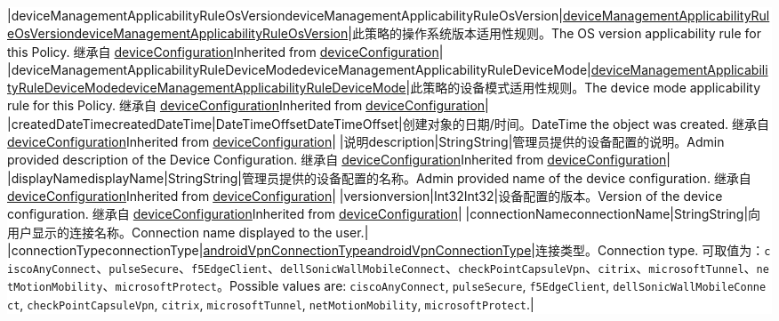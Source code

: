 |<span data-ttu-id="12fa6-157">deviceManagementApplicabilityRuleOsVersion</span><span class="sxs-lookup"><span data-stu-id="12fa6-157">deviceManagementApplicabilityRuleOsVersion</span></span>|[<span data-ttu-id="12fa6-158">deviceManagementApplicabilityRuleOsVersion</span><span class="sxs-lookup"><span data-stu-id="12fa6-158">deviceManagementApplicabilityRuleOsVersion</span></span>](../resources/intune-deviceconfig-devicemanagementapplicabilityruleosversion.md)|<span data-ttu-id="12fa6-159">此策略的操作系统版本适用性规则。</span><span class="sxs-lookup"><span data-stu-id="12fa6-159">The OS version applicability rule for this Policy.</span></span> <span data-ttu-id="12fa6-160">继承自 [deviceConfiguration](../resources/intune-shared-deviceconfiguration.md)</span><span class="sxs-lookup"><span data-stu-id="12fa6-160">Inherited from [deviceConfiguration](../resources/intune-shared-deviceconfiguration.md)</span></span>|
|<span data-ttu-id="12fa6-161">deviceManagementApplicabilityRuleDeviceMode</span><span class="sxs-lookup"><span data-stu-id="12fa6-161">deviceManagementApplicabilityRuleDeviceMode</span></span>|[<span data-ttu-id="12fa6-162">deviceManagementApplicabilityRuleDeviceMode</span><span class="sxs-lookup"><span data-stu-id="12fa6-162">deviceManagementApplicabilityRuleDeviceMode</span></span>](../resources/intune-deviceconfig-devicemanagementapplicabilityruledevicemode.md)|<span data-ttu-id="12fa6-163">此策略的设备模式适用性规则。</span><span class="sxs-lookup"><span data-stu-id="12fa6-163">The device mode applicability rule for this Policy.</span></span> <span data-ttu-id="12fa6-164">继承自 [deviceConfiguration](../resources/intune-shared-deviceconfiguration.md)</span><span class="sxs-lookup"><span data-stu-id="12fa6-164">Inherited from [deviceConfiguration](../resources/intune-shared-deviceconfiguration.md)</span></span>|
|<span data-ttu-id="12fa6-165">createdDateTime</span><span class="sxs-lookup"><span data-stu-id="12fa6-165">createdDateTime</span></span>|<span data-ttu-id="12fa6-166">DateTimeOffset</span><span class="sxs-lookup"><span data-stu-id="12fa6-166">DateTimeOffset</span></span>|<span data-ttu-id="12fa6-167">创建对象的日期/时间。</span><span class="sxs-lookup"><span data-stu-id="12fa6-167">DateTime the object was created.</span></span> <span data-ttu-id="12fa6-168">继承自 [deviceConfiguration](../resources/intune-shared-deviceconfiguration.md)</span><span class="sxs-lookup"><span data-stu-id="12fa6-168">Inherited from [deviceConfiguration](../resources/intune-shared-deviceconfiguration.md)</span></span>|
|<span data-ttu-id="12fa6-169">说明</span><span class="sxs-lookup"><span data-stu-id="12fa6-169">description</span></span>|<span data-ttu-id="12fa6-170">String</span><span class="sxs-lookup"><span data-stu-id="12fa6-170">String</span></span>|<span data-ttu-id="12fa6-171">管理员提供的设备配置的说明。</span><span class="sxs-lookup"><span data-stu-id="12fa6-171">Admin provided description of the Device Configuration.</span></span> <span data-ttu-id="12fa6-172">继承自 [deviceConfiguration](../resources/intune-shared-deviceconfiguration.md)</span><span class="sxs-lookup"><span data-stu-id="12fa6-172">Inherited from [deviceConfiguration](../resources/intune-shared-deviceconfiguration.md)</span></span>|
|<span data-ttu-id="12fa6-173">displayName</span><span class="sxs-lookup"><span data-stu-id="12fa6-173">displayName</span></span>|<span data-ttu-id="12fa6-174">String</span><span class="sxs-lookup"><span data-stu-id="12fa6-174">String</span></span>|<span data-ttu-id="12fa6-175">管理员提供的设备配置的名称。</span><span class="sxs-lookup"><span data-stu-id="12fa6-175">Admin provided name of the device configuration.</span></span> <span data-ttu-id="12fa6-176">继承自 [deviceConfiguration](../resources/intune-shared-deviceconfiguration.md)</span><span class="sxs-lookup"><span data-stu-id="12fa6-176">Inherited from [deviceConfiguration](../resources/intune-shared-deviceconfiguration.md)</span></span>|
|<span data-ttu-id="12fa6-177">version</span><span class="sxs-lookup"><span data-stu-id="12fa6-177">version</span></span>|<span data-ttu-id="12fa6-178">Int32</span><span class="sxs-lookup"><span data-stu-id="12fa6-178">Int32</span></span>|<span data-ttu-id="12fa6-179">设备配置的版本。</span><span class="sxs-lookup"><span data-stu-id="12fa6-179">Version of the device configuration.</span></span> <span data-ttu-id="12fa6-180">继承自 [deviceConfiguration](../resources/intune-shared-deviceconfiguration.md)</span><span class="sxs-lookup"><span data-stu-id="12fa6-180">Inherited from [deviceConfiguration](../resources/intune-shared-deviceconfiguration.md)</span></span>|
|<span data-ttu-id="12fa6-181">connectionName</span><span class="sxs-lookup"><span data-stu-id="12fa6-181">connectionName</span></span>|<span data-ttu-id="12fa6-182">String</span><span class="sxs-lookup"><span data-stu-id="12fa6-182">String</span></span>|<span data-ttu-id="12fa6-183">向用户显示的连接名称。</span><span class="sxs-lookup"><span data-stu-id="12fa6-183">Connection name displayed to the user.</span></span>|
|<span data-ttu-id="12fa6-184">connectionType</span><span class="sxs-lookup"><span data-stu-id="12fa6-184">connectionType</span></span>|[<span data-ttu-id="12fa6-185">androidVpnConnectionType</span><span class="sxs-lookup"><span data-stu-id="12fa6-185">androidVpnConnectionType</span></span>](../resources/intune-deviceconfig-androidvpnconnectiontype.md)|<span data-ttu-id="12fa6-186">连接类型。</span><span class="sxs-lookup"><span data-stu-id="12fa6-186">Connection type.</span></span> <span data-ttu-id="12fa6-187">可取值为：`ciscoAnyConnect`、`pulseSecure`、`f5EdgeClient`、`dellSonicWallMobileConnect`、`checkPointCapsuleVpn`、`citrix`、`microsoftTunnel`、`netMotionMobility`、`microsoftProtect`。</span><span class="sxs-lookup"><span data-stu-id="12fa6-187">Possible values are: `ciscoAnyConnect`, `pulseSecure`, `f5EdgeClient`, `dellSonicWallMobileConnect`, `checkPointCapsuleVpn`, `citrix`, `microsoftTunnel`, `netMotionMobility`, `microsoftProtect`.</span></span>|